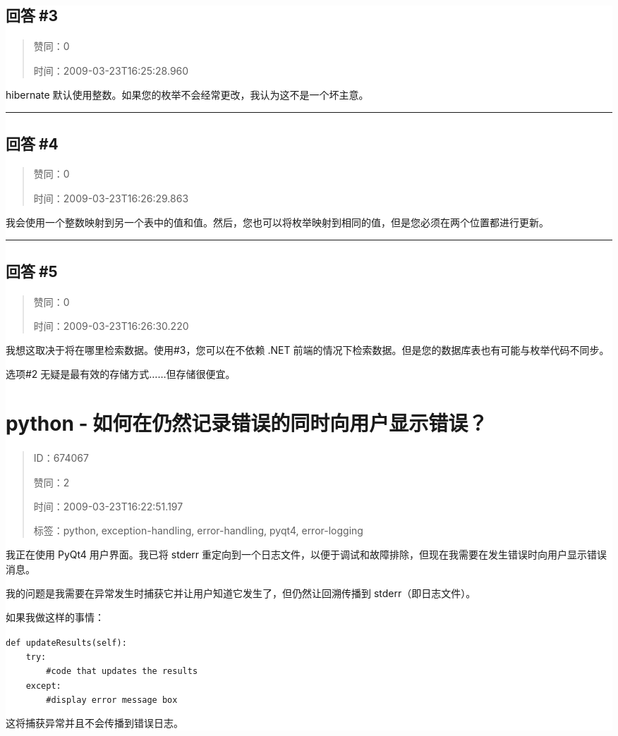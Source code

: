 ## 回答 #3

> 赞同：0
> 
> 时间：2009-03-23T16:25:28.960

hibernate 默认使用整数。如果您的枚举不会经常更改，我认为这不是一个坏主意。

* * *

## 回答 #4

> 赞同：0
> 
> 时间：2009-03-23T16:26:29.863

我会使用一个整数映射到另一个表中的值和值。然后，您也可以将枚举映射到相同的值，但是您必须在两个位置都进行更新。

* * *

## 回答 #5

> 赞同：0
> 
> 时间：2009-03-23T16:26:30.220

我想这取决于将在哪里检索数据。使用#3，您可以在不依赖 .NET 前端的情况下检索数据。但是您的数据库表也有可能与枚举代码不同步。

选项#2 无疑是最有效的存储方式……但存储​​很便宜。

# python - 如何在仍然记录错误的同时向用户显示错误？

> ID：674067
> 
> 赞同：2
> 
> 时间：2009-03-23T16:22:51.197
> 
> 标签：python, exception-handling, error-handling, pyqt4, error-logging

我正在使用 PyQt4 用户界面。我已将 stderr 重定向到一个日志文件，以便于调试和故障排除，但现在我需要在发生错误时向用户显示错误消息。

我的问题是我需要在异常发生时捕获它并让用户知道它发生了，但仍然让回溯传播到 stderr（即日志文件）。

如果我做这样的事情：

```
def updateResults(self):
    try:
        #code that updates the results
    except:
        #display error message box 
```

这将捕获异常并且不会传播到错误日志。
